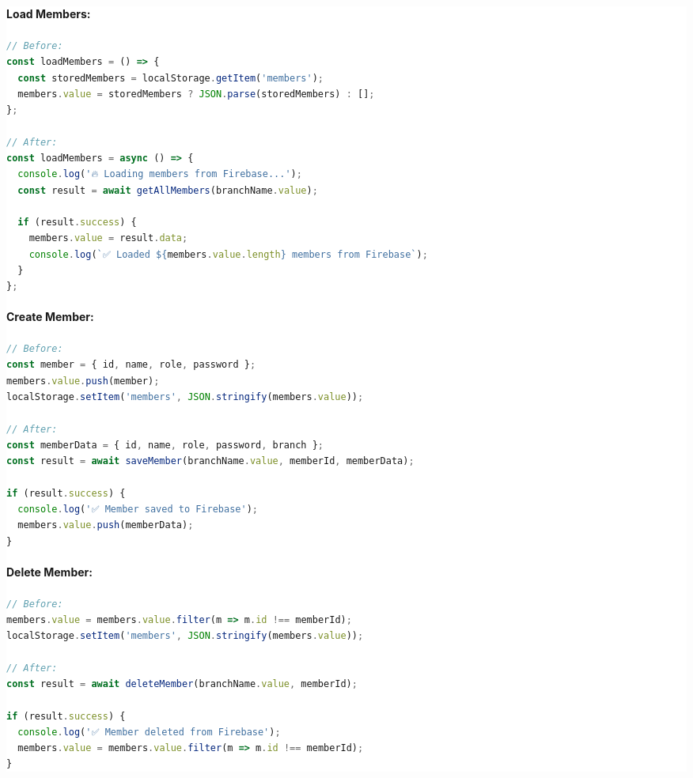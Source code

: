 #### Load Members:
```javascript
// Before:
const loadMembers = () => {
  const storedMembers = localStorage.getItem('members');
  members.value = storedMembers ? JSON.parse(storedMembers) : [];
};

// After:
const loadMembers = async () => {
  console.log('🔥 Loading members from Firebase...');
  const result = await getAllMembers(branchName.value);
  
  if (result.success) {
    members.value = result.data;
    console.log(`✅ Loaded ${members.value.length} members from Firebase`);
  }
};
```

#### Create Member:
```javascript
// Before:
const member = { id, name, role, password };
members.value.push(member);
localStorage.setItem('members', JSON.stringify(members.value));

// After:
const memberData = { id, name, role, password, branch };
const result = await saveMember(branchName.value, memberId, memberData);

if (result.success) {
  console.log('✅ Member saved to Firebase');
  members.value.push(memberData);
}
```

#### Delete Member:
```javascript
// Before:
members.value = members.value.filter(m => m.id !== memberId);
localStorage.setItem('members', JSON.stringify(members.value));

// After:
const result = await deleteMember(branchName.value, memberId);

if (result.success) {
  console.log('✅ Member deleted from Firebase');
  members.value = members.value.filter(m => m.id !== memberId);
}
```
